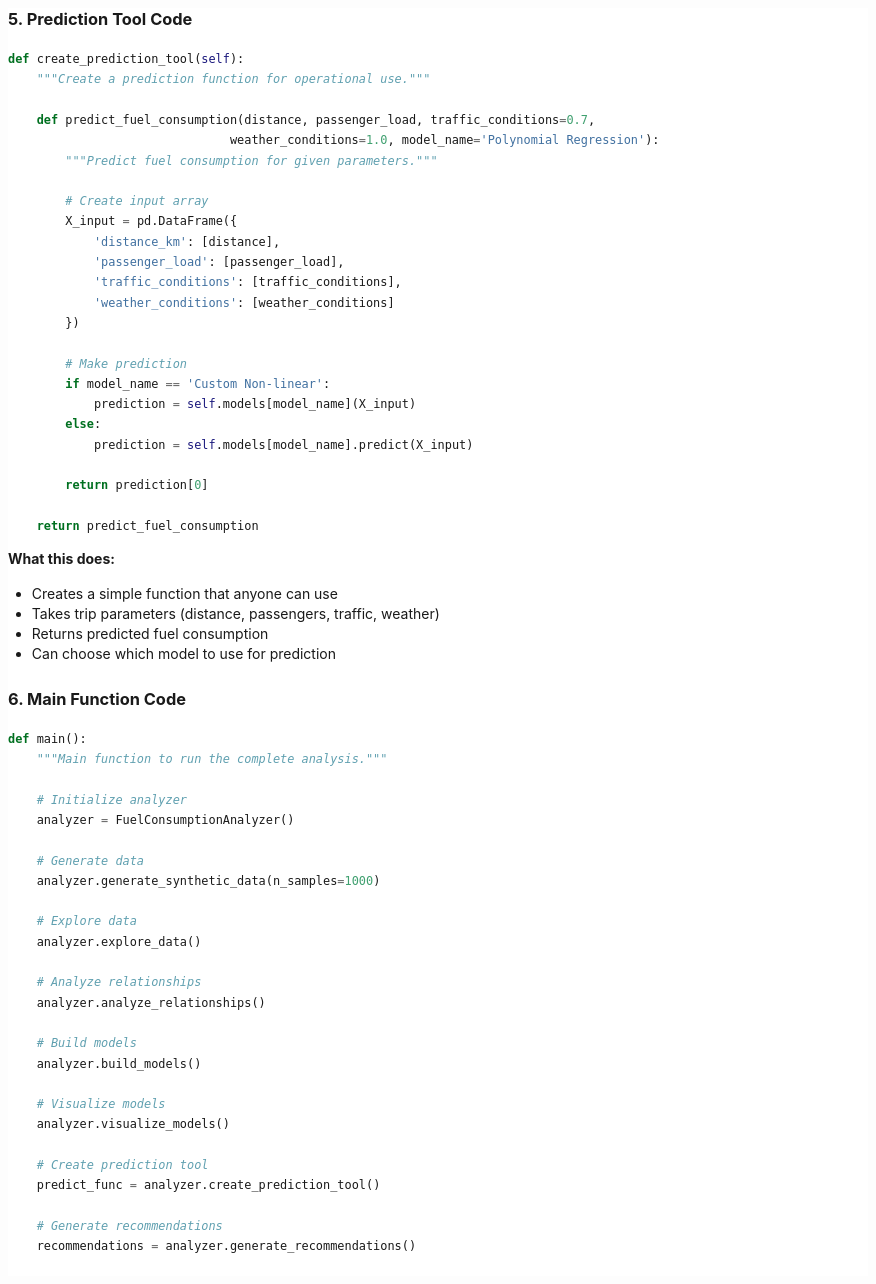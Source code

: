 ### 5. Prediction Tool Code

```python
def create_prediction_tool(self):
    """Create a prediction function for operational use."""
    
    def predict_fuel_consumption(distance, passenger_load, traffic_conditions=0.7, 
                               weather_conditions=1.0, model_name='Polynomial Regression'):
        """Predict fuel consumption for given parameters."""
        
        # Create input array
        X_input = pd.DataFrame({
            'distance_km': [distance],
            'passenger_load': [passenger_load],
            'traffic_conditions': [traffic_conditions],
            'weather_conditions': [weather_conditions]
        })
        
        # Make prediction
        if model_name == 'Custom Non-linear':
            prediction = self.models[model_name](X_input)
        else:
            prediction = self.models[model_name].predict(X_input)
        
        return prediction[0]
    
    return predict_fuel_consumption
```

**What this does:**
- Creates a simple function that anyone can use
- Takes trip parameters (distance, passengers, traffic, weather)
- Returns predicted fuel consumption
- Can choose which model to use for prediction

### 6. Main Function Code

```python
def main():
    """Main function to run the complete analysis."""
    
    # Initialize analyzer
    analyzer = FuelConsumptionAnalyzer()
    
    # Generate data
    analyzer.generate_synthetic_data(n_samples=1000)
    
    # Explore data
    analyzer.explore_data()
    
    # Analyze relationships
    analyzer.analyze_relationships()
    
    # Build models
    analyzer.build_models()
    
    # Visualize models
    analyzer.visualize_models()
    
    # Create prediction tool
    predict_func = analyzer.create_prediction_tool()
    
    # Generate recommendations
    recommendations = analyzer.generate_recommendations()
    
```